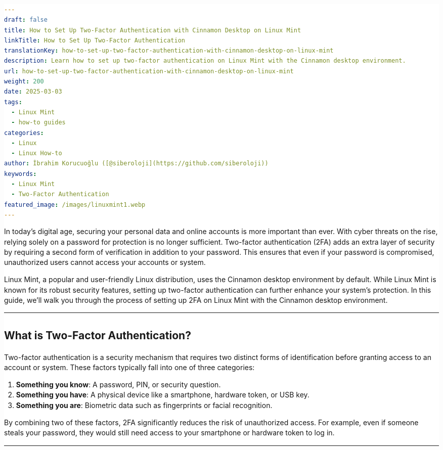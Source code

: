 ```yaml
---
draft: false
title: How to Set Up Two-Factor Authentication with Cinnamon Desktop on Linux Mint
linkTitle: How to Set Up Two-Factor Authentication
translationKey: how-to-set-up-two-factor-authentication-with-cinnamon-desktop-on-linux-mint
description: Learn how to set up two-factor authentication on Linux Mint with the Cinnamon desktop environment.
url: how-to-set-up-two-factor-authentication-with-cinnamon-desktop-on-linux-mint
weight: 200
date: 2025-03-03
tags:
  - Linux Mint
  - how-to guides
categories:
  - Linux
  - Linux How-to
author: İbrahim Korucuoğlu ([@siberoloji](https://github.com/siberoloji))
keywords:
  - Linux Mint
  - Two-Factor Authentication
featured_image: /images/linuxmint1.webp
---
```

In today’s digital age, securing your personal data and online accounts is more important than ever. With cyber threats on the rise, relying solely on a password for protection is no longer sufficient. Two-factor authentication (2FA) adds an extra layer of security by requiring a second form of verification in addition to your password. This ensures that even if your password is compromised, unauthorized users cannot access your accounts or system.

Linux Mint, a popular and user-friendly Linux distribution, uses the Cinnamon desktop environment by default. While Linux Mint is known for its robust security features, setting up two-factor authentication can further enhance your system’s protection. In this guide, we’ll walk you through the process of setting up 2FA on Linux Mint with the Cinnamon desktop environment.

---

## What is Two-Factor Authentication?

Two-factor authentication is a security mechanism that requires two distinct forms of identification before granting access to an account or system. These factors typically fall into one of three categories:

1. **Something you know**: A password, PIN, or security question.
2. **Something you have**: A physical device like a smartphone, hardware token, or USB key.
3. **Something you are**: Biometric data such as fingerprints or facial recognition.

By combining two of these factors, 2FA significantly reduces the risk of unauthorized access. For example, even if someone steals your password, they would still need access to your smartphone or hardware token to log in.

---
